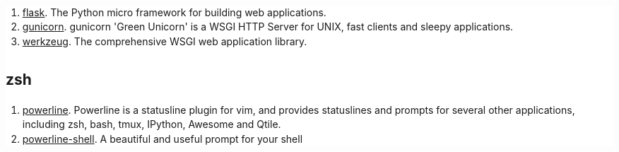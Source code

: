 1. [flask](https://github.com/pallets/flask). The Python micro framework for building web applications.
1. [gunicorn](https://github.com/benoitc/gunicorn). gunicorn 'Green Unicorn' is a WSGI HTTP Server for UNIX, fast clients and sleepy applications.
1. [werkzeug](https://github.com/pallets/werkzeug). The comprehensive WSGI web application library.


## zsh

1. [powerline](https://github.com/powerline/powerline). Powerline is a statusline plugin for vim, and provides statuslines and prompts for several other applications, including zsh, bash, tmux, IPython, Awesome and Qtile.
1. [powerline-shell](https://github.com/b-ryan/powerline-shell). A beautiful and useful prompt for your shell
